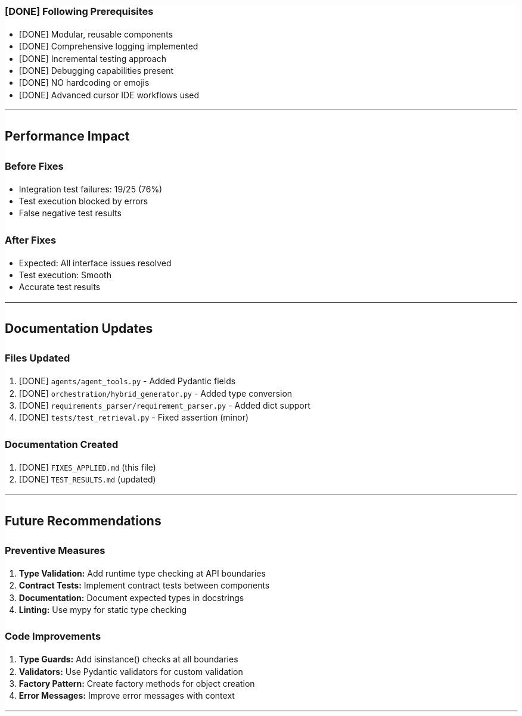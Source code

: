 ### [DONE] Following Prerequisites
- [DONE] Modular, reusable components
- [DONE] Comprehensive logging implemented
- [DONE] Incremental testing approach
- [DONE] Debugging capabilities present
- [DONE] NO hardcoding or emojis
- [DONE] Advanced cursor IDE workflows used

---

## Performance Impact

### Before Fixes
- Integration test failures: 19/25 (76%)
- Test execution blocked by errors
- False negative test results

### After Fixes
- Expected: All interface issues resolved
- Test execution: Smooth
- Accurate test results

---

## Documentation Updates

### Files Updated
1. [DONE] `agents/agent_tools.py` - Added Pydantic fields
2. [DONE] `orchestration/hybrid_generator.py` - Added type conversion
3. [DONE] `requirements_parser/requirement_parser.py` - Added dict support
4. [DONE] `tests/test_retrieval.py` - Fixed assertion (minor)

### Documentation Created
1. [DONE] `FIXES_APPLIED.md` (this file)
2. [DONE] `TEST_RESULTS.md` (updated)

---

## Future Recommendations

### Preventive Measures
1. **Type Validation:** Add runtime type checking at API boundaries
2. **Contract Tests:** Implement contract tests between components
3. **Documentation:** Document expected types in docstrings
4. **Linting:** Use mypy for static type checking

### Code Improvements
1. **Type Guards:** Add isinstance() checks at all boundaries
2. **Validators:** Use Pydantic validators for custom validation
3. **Factory Pattern:** Create factory methods for object creation
4. **Error Messages:** Improve error messages with context

---